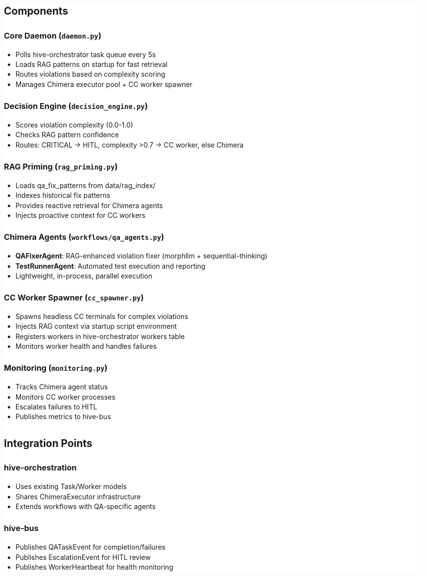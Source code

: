 ## Components

### Core Daemon (`daemon.py`)
- Polls hive-orchestrator task queue every 5s
- Loads RAG patterns on startup for fast retrieval
- Routes violations based on complexity scoring
- Manages Chimera executor pool + CC worker spawner

### Decision Engine (`decision_engine.py`)
- Scores violation complexity (0.0-1.0)
- Checks RAG pattern confidence
- Routes: CRITICAL → HITL, complexity >0.7 → CC worker, else Chimera

### RAG Priming (`rag_priming.py`)
- Loads qa_fix_patterns from data/rag_index/
- Indexes historical fix patterns
- Provides reactive retrieval for Chimera agents
- Injects proactive context for CC workers

### Chimera Agents (`workflows/qa_agents.py`)
- **QAFixerAgent**: RAG-enhanced violation fixer (morphllm + sequential-thinking)
- **TestRunnerAgent**: Automated test execution and reporting
- Lightweight, in-process, parallel execution

### CC Worker Spawner (`cc_spawner.py`)
- Spawns headless CC terminals for complex violations
- Injects RAG context via startup script environment
- Registers workers in hive-orchestrator workers table
- Monitors worker health and handles failures

### Monitoring (`monitoring.py`)
- Tracks Chimera agent status
- Monitors CC worker processes
- Escalates failures to HITL
- Publishes metrics to hive-bus

## Integration Points

### hive-orchestration
- Uses existing Task/Worker models
- Shares ChimeraExecutor infrastructure
- Extends workflows with QA-specific agents

### hive-bus
- Publishes QATaskEvent for completion/failures
- Publishes EscalationEvent for HITL review
- Publishes WorkerHeartbeat for health monitoring

